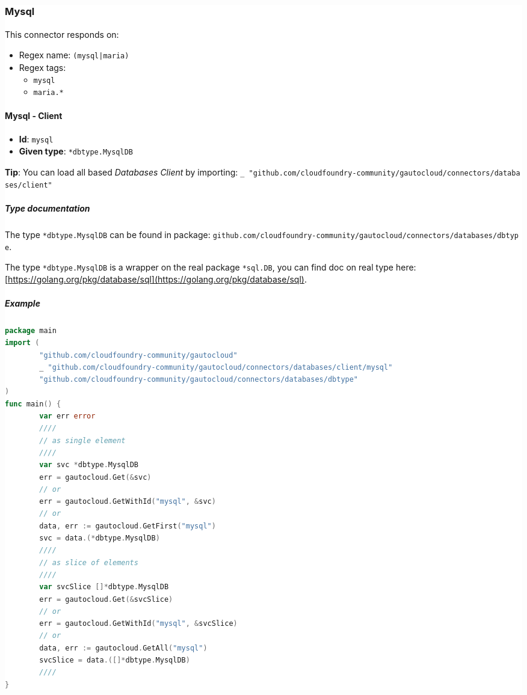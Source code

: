 
### Mysql

This connector responds on:
- Regex name: `(mysql|maria)`
- Regex tags:
  - `mysql`
  - `maria.*`


#### Mysql - Client

- **Id**: `mysql`
- **Given type**: `*dbtype.MysqlDB`

**Tip**: You can load all based *Databases Client* by importing: `_ "github.com/cloudfoundry-community/gautocloud/connectors/databases/client"`

##### Type documentation
The type `*dbtype.MysqlDB` can be found in package: `github.com/cloudfoundry-community/gautocloud/connectors/databases/dbtype`.

The type `*dbtype.MysqlDB` is a wrapper on the real package `*sql.DB`, 
you can find doc on real type here: [https://golang.org/pkg/database/sql](https://golang.org/pkg/database/sql). 


##### Example
```go
package main
import (
        "github.com/cloudfoundry-community/gautocloud"
        _ "github.com/cloudfoundry-community/gautocloud/connectors/databases/client/mysql"
        "github.com/cloudfoundry-community/gautocloud/connectors/databases/dbtype"
)
func main() {
        var err error
        ////
        // as single element
        ////
        var svc *dbtype.MysqlDB
        err = gautocloud.Get(&svc)
        // or
        err = gautocloud.GetWithId("mysql", &svc)
        // or
        data, err := gautocloud.GetFirst("mysql")
        svc = data.(*dbtype.MysqlDB)
        ////
        // as slice of elements
        ////
        var svcSlice []*dbtype.MysqlDB
        err = gautocloud.Get(&svcSlice)
        // or
        err = gautocloud.GetWithId("mysql", &svcSlice)
        // or
        data, err := gautocloud.GetAll("mysql")
        svcSlice = data.([]*dbtype.MysqlDB)
        ////
}

```
